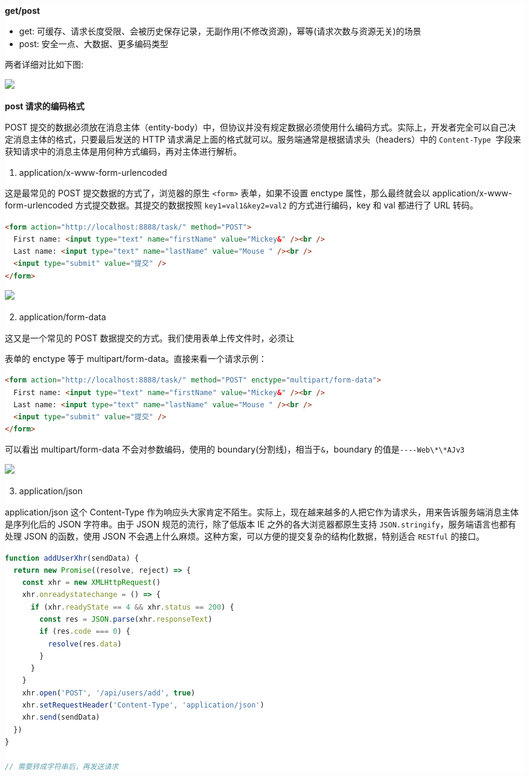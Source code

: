 **get/post**

- get: 可缓存、请求长度受限、会被历史保存记录，无副作用(不修改资源)，幂等(请求次数与资源无关)的场景
- post: 安全一点、大数据、更多编码类型

两者详细对比如下图:

![](https://p1-jj.byteimg.com/tos-cn-i-t2oaga2asx/gold-user-assets/2019/2/14/168e9d9050b9d08a~tplv-t2oaga2asx-watermark.awebp)

**post 请求的编码格式**

POST 提交的数据必须放在消息主体（entity-body）中，但协议并没有规定数据必须使用什么编码方式。实际上，开发者完全可以自己决定消息主体的格式，只要最后发送的 HTTP 请求满足上面的格式就可以。服务端通常是根据请求头（headers）中的 `Content-Type`  字段来获知请求中的消息主体是用何种方式编码，再对主体进行解析。

1. application/x-www-form-urlencoded

这是最常见的 POST 提交数据的方式了，浏览器的原生 `<form>` 表单，如果不设置 enctype 属性，那么最终就会以 application/x-www-form-urlencoded 方式提交数据。其提交的数据按照 `key1=val1&key2=val2` 的方式进行编码，key 和 val 都进行了 URL 转码。

```html
<form action="http://localhost:8888/task/" method="POST">
  First name: <input type="text" name="firstName" value="Mickey&" /><br />
  Last name: <input type="text" name="lastName" value="Mouse " /><br />
  <input type="submit" value="提交" />
</form>
```

![](https://p3-juejin.byteimg.com/tos-cn-i-k3u1fbpfcp/ebcab6cdc62447969fddc636188594b7~tplv-k3u1fbpfcp-watermark.awebp)

2. application/form-data

这又是一个常见的 POST 数据提交的方式。我们使用表单上传文件时，必须让 <form> 表单的 enctype 等于 multipart/form-data。直接来看一个请求示例：

```html
<form action="http://localhost:8888/task/" method="POST" enctype="multipart/form-data">
  First name: <input type="text" name="firstName" value="Mickey&" /><br />
  Last name: <input type="text" name="lastName" value="Mouse " /><br />
  <input type="submit" value="提交" />
</form>
```

可以看出 multipart/form-data 不会对参数编码，使用的 boundary(分割线)，相当于`&`，boundary 的值是`----Web\*\*AJv3`

![](https://p3-juejin.byteimg.com/tos-cn-i-k3u1fbpfcp/ed4555a5f4c2423fac14593d6b2e3eac~tplv-k3u1fbpfcp-watermark.awebp)

3. application/json

application/json 这个 Content-Type 作为响应头大家肯定不陌生。实际上，现在越来越多的人把它作为请求头，用来告诉服务端消息主体是序列化后的 JSON 字符串。由于 JSON 规范的流行，除了低版本 IE 之外的各大浏览器都原生支持 `JSON.stringify`，服务端语言也都有处理 JSON 的函数，使用 JSON 不会遇上什么麻烦。这种方案，可以方便的提交复杂的结构化数据，特别适合 `RESTful` 的接口。

```js
function addUserXhr(sendData) {
  return new Promise((resolve, reject) => {
    const xhr = new XMLHttpRequest()
    xhr.onreadystatechange = () => {
      if (xhr.readyState == 4 && xhr.status == 200) {
        const res = JSON.parse(xhr.responseText)
        if (res.code === 0) {
          resolve(res.data)
        }
      }
    }
    xhr.open('POST', '/api/users/add', true)
    xhr.setRequestHeader('Content-Type', 'application/json')
    xhr.send(sendData)
  })
}

// 需要转成字符串后，再发送请求
```